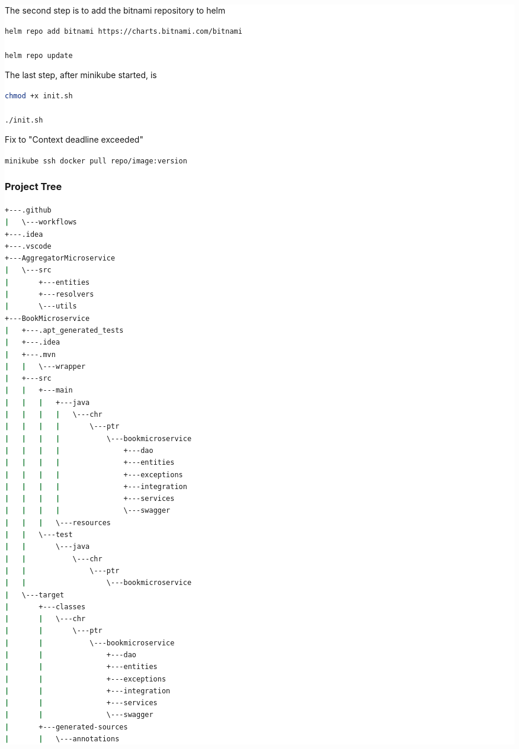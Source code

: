 The second step is to add the bitnami repository to helm
```sh
helm repo add bitnami https://charts.bitnami.com/bitnami

helm repo update
```

The last step, after minikube started, is
```sh
chmod +x init.sh

./init.sh
```

Fix to "Context deadline exceeded"
```sh
minikube ssh docker pull repo/image:version
```

### Project Tree ###
```sh
+---.github
|   \---workflows
+---.idea
+---.vscode
+---AggregatorMicroservice
|   \---src
|       +---entities
|       +---resolvers
|       \---utils
+---BookMicroservice
|   +---.apt_generated_tests
|   +---.idea
|   +---.mvn
|   |   \---wrapper
|   +---src
|   |   +---main
|   |   |   +---java
|   |   |   |   \---chr
|   |   |   |       \---ptr
|   |   |   |           \---bookmicroservice
|   |   |   |               +---dao
|   |   |   |               +---entities
|   |   |   |               +---exceptions
|   |   |   |               +---integration
|   |   |   |               +---services
|   |   |   |               \---swagger
|   |   |   \---resources
|   |   \---test
|   |       \---java
|   |           \---chr
|   |               \---ptr
|   |                   \---bookmicroservice
|   \---target
|       +---classes
|       |   \---chr
|       |       \---ptr
|       |           \---bookmicroservice
|       |               +---dao
|       |               +---entities
|       |               +---exceptions
|       |               +---integration
|       |               +---services
|       |               \---swagger
|       +---generated-sources
|       |   \---annotations
```